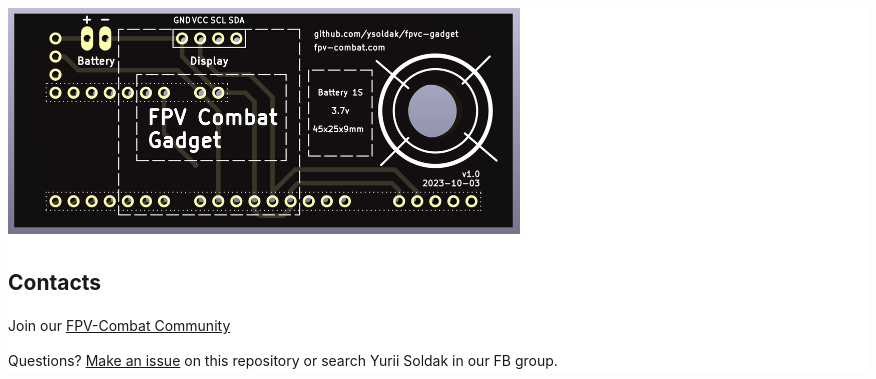 <img src="media/PCB_Back.png" width="512"/>


## Contacts

Join our [FPV-Combat Community](https://www.facebook.com/groups/2441262976051510/)

Questions? [Make an issue](https://github.com/ysoldak/fpvc-gadget/issues) on this repository or search Yurii Soldak in our FB group.
